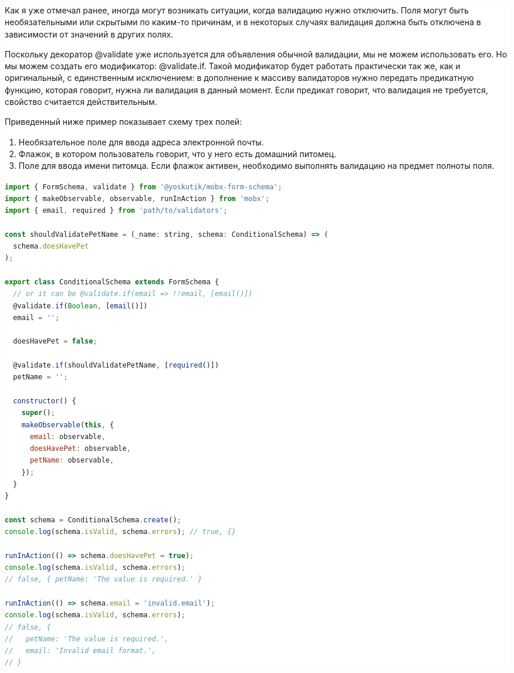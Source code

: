 Как я уже отмечал ранее, иногда могут возникать ситуации, когда валидацию нужно отключить. Поля могут быть необязательными или скрытыми по каким-то причинам, и в некоторых случаях валидация должна быть отключена в зависимости от значений в других полях.

Поскольку декоратор @validate уже используется для объявления обычной валидации, мы не можем использовать его. Но мы можем создать его модификатор: @validate.if. Такой модификатор будет работать практически так же, как и оригинальный, с единственным исключением: в дополнение к массиву валидаторов нужно передать предикатную функцию, которая говорит, нужна ли валидация в данный момент. Если предикат говорит, что валидация не требуется, свойство считается действительным.

Приведенный ниже пример показывает схему трех полей:


<ol>
<li>Необязательное поле для ввода адреса электронной почты.</li>



<li>Флажок, в котором пользователь говорит, что у него есть домашний питомец.</li>



<li>Поле для ввода имени питомца. Если флажок активен, необходимо выполнять валидацию на предмет полноты поля.</li>
</ol>


```javascript
import { FormSchema, validate } from '@yoskutik/mobx-form-schema';
import { makeObservable, observable, runInAction } from 'mobx';
import { email, required } from 'path/to/validators';

const shouldValidatePetName = (_name: string, schema: ConditionalSchema) => (
  schema.doesHavePet
);

export class ConditionalSchema extends FormSchema {
  // or it can be @validate.if(email => !!email, [email()])
  @validate.if(Boolean, [email()])
  email = '';

  doesHavePet = false;

  @validate.if(shouldValidatePetName, [required()])
  petName = '';

  constructor() {
    super();
    makeObservable(this, {
      email: observable,
      doesHavePet: observable,
      petName: observable,
    });
  }
}

const schema = ConditionalSchema.create();
console.log(schema.isValid, schema.errors); // true, {}

runInAction(() => schema.doesHavePet = true);
console.log(schema.isValid, schema.errors);
// false, { petName: 'The value is required.' }

runInAction(() => schema.email = 'invalid.email');
console.log(schema.isValid, schema.errors);
// false, {
//   petName: 'The value is required.',
//   email: 'Invalid email format.',
// }
```